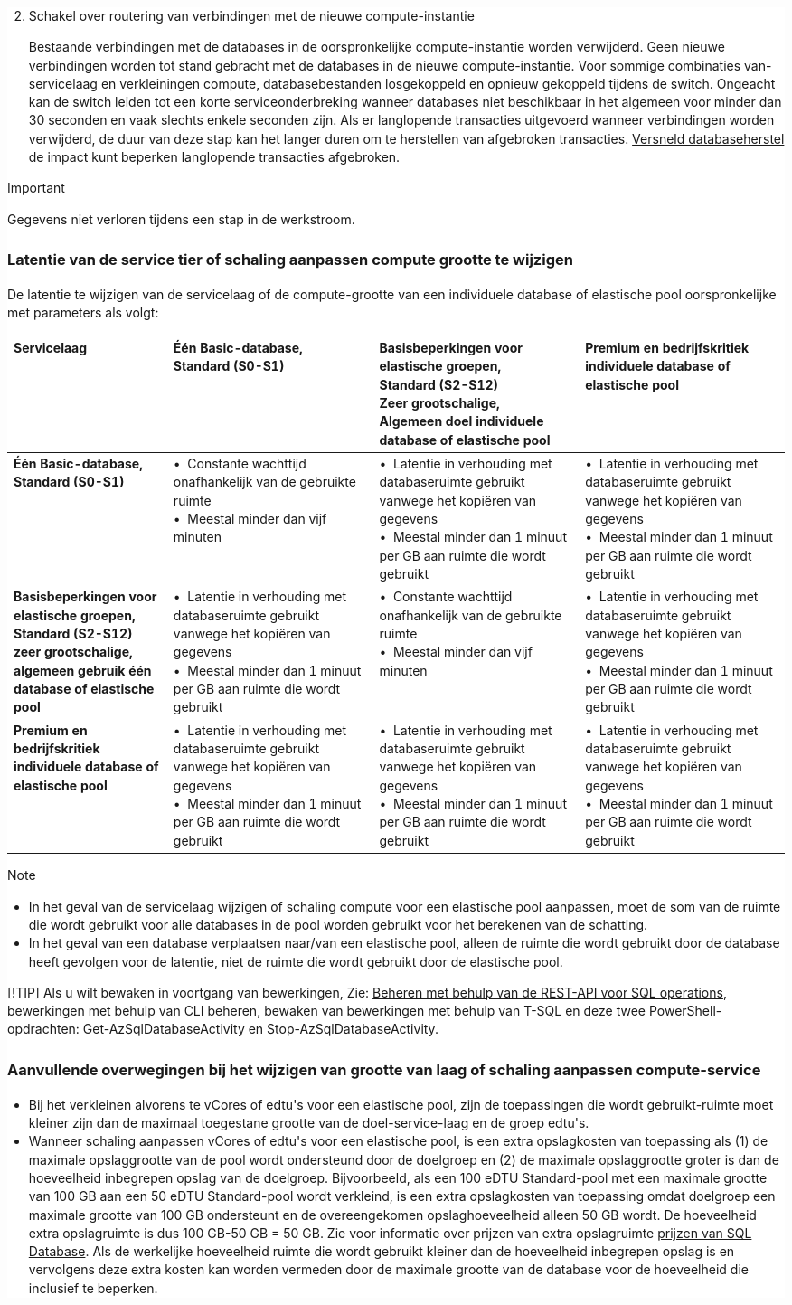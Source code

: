 2. Schakel over routering van verbindingen met de nieuwe compute-instantie

    Bestaande verbindingen met de databases in de oorspronkelijke compute-instantie worden verwijderd. Geen nieuwe verbindingen worden tot stand gebracht met de databases in de nieuwe compute-instantie. Voor sommige combinaties van-servicelaag en verkleiningen compute, databasebestanden losgekoppeld en opnieuw gekoppeld tijdens de switch.  Ongeacht kan de switch leiden tot een korte serviceonderbreking wanneer databases niet beschikbaar in het algemeen voor minder dan 30 seconden en vaak slechts enkele seconden zijn. Als er langlopende transacties uitgevoerd wanneer verbindingen worden verwijderd, de duur van deze stap kan het langer duren om te herstellen van afgebroken transacties. [Versneld databaseherstel](sql-database-accelerated-database-recovery.md) de impact kunt beperken langlopende transacties afgebroken.

> [!IMPORTANT]
> Gegevens niet verloren tijdens een stap in de werkstroom.

### <a name="latency-of-changing-service-tier-or-rescaling-compute-size"></a>Latentie van de service tier of schaling aanpassen compute grootte te wijzigen

De latentie te wijzigen van de servicelaag of de compute-grootte van een individuele database of elastische pool oorspronkelijke met parameters als volgt:

|Servicelaag|Één Basic-database,</br>Standard (S0-S1)|Basisbeperkingen voor elastische groepen,</br>Standard (S2-S12) </br>Zeer grootschalige, </br>Algemeen doel individuele database of elastische pool|Premium en bedrijfskritiek individuele database of elastische pool|
|:---|:---|:---|:---|
|**Één Basic-database,</br> Standard (S0-S1)**|&bull; &nbsp;Constante wachttijd onafhankelijk van de gebruikte ruimte</br>&bull; &nbsp;Meestal minder dan vijf minuten|&bull; &nbsp;Latentie in verhouding met databaseruimte gebruikt vanwege het kopiëren van gegevens</br>&bull; &nbsp;Meestal minder dan 1 minuut per GB aan ruimte die wordt gebruikt|&bull; &nbsp;Latentie in verhouding met databaseruimte gebruikt vanwege het kopiëren van gegevens</br>&bull; &nbsp;Meestal minder dan 1 minuut per GB aan ruimte die wordt gebruikt|
|**Basisbeperkingen voor elastische groepen, </br>Standard (S2-S12) </br>zeer grootschalige, </br>algemeen gebruik één database of elastische pool**|&bull; &nbsp;Latentie in verhouding met databaseruimte gebruikt vanwege het kopiëren van gegevens</br>&bull; &nbsp;Meestal minder dan 1 minuut per GB aan ruimte die wordt gebruikt|&bull; &nbsp;Constante wachttijd onafhankelijk van de gebruikte ruimte</br>&bull; &nbsp;Meestal minder dan vijf minuten|&bull; &nbsp;Latentie in verhouding met databaseruimte gebruikt vanwege het kopiëren van gegevens</br>&bull; &nbsp;Meestal minder dan 1 minuut per GB aan ruimte die wordt gebruikt|
|**Premium en bedrijfskritiek individuele database of elastische pool**|&bull; &nbsp;Latentie in verhouding met databaseruimte gebruikt vanwege het kopiëren van gegevens</br>&bull; &nbsp;Meestal minder dan 1 minuut per GB aan ruimte die wordt gebruikt|&bull; &nbsp;Latentie in verhouding met databaseruimte gebruikt vanwege het kopiëren van gegevens</br>&bull; &nbsp;Meestal minder dan 1 minuut per GB aan ruimte die wordt gebruikt|&bull; &nbsp;Latentie in verhouding met databaseruimte gebruikt vanwege het kopiëren van gegevens</br>&bull; &nbsp;Meestal minder dan 1 minuut per GB aan ruimte die wordt gebruikt|

> [!NOTE]
>
> - In het geval van de servicelaag wijzigen of schaling compute voor een elastische pool aanpassen, moet de som van de ruimte die wordt gebruikt voor alle databases in de pool worden gebruikt voor het berekenen van de schatting.
> - In het geval van een database verplaatsen naar/van een elastische pool, alleen de ruimte die wordt gebruikt door de database heeft gevolgen voor de latentie, niet de ruimte die wordt gebruikt door de elastische pool.
>
> [!TIP]
> Als u wilt bewaken in voortgang van bewerkingen, Zie: [Beheren met behulp van de REST-API voor SQL operations](https://docs.microsoft.com/rest/api/sql/operations/list), [bewerkingen met behulp van CLI beheren](/cli/azure/sql/db/op), [bewaken van bewerkingen met behulp van T-SQL](/sql/relational-databases/system-dynamic-management-views/sys-dm-operation-status-azure-sql-database) en deze twee PowerShell-opdrachten: [Get-AzSqlDatabaseActivity](/powershell/module/az.sql/get-azsqldatabaseactivity) en [Stop-AzSqlDatabaseActivity](/powershell/module/az.sql/stop-azsqldatabaseactivity).

### <a name="additional-considerations-when-changing-service-tier-or-rescaling-compute-size"></a>Aanvullende overwegingen bij het wijzigen van grootte van laag of schaling aanpassen compute-service

- Bij het verkleinen alvorens te vCores of edtu's voor een elastische pool, zijn de toepassingen die wordt gebruikt-ruimte moet kleiner zijn dan de maximaal toegestane grootte van de doel-service-laag en de groep edtu's.
- Wanneer schaling aanpassen vCores of edtu's voor een elastische pool, is een extra opslagkosten van toepassing als (1) de maximale opslaggrootte van de pool wordt ondersteund door de doelgroep en (2) de maximale opslaggrootte groter is dan de hoeveelheid inbegrepen opslag van de doelgroep. Bijvoorbeeld, als een 100 eDTU Standard-pool met een maximale grootte van 100 GB aan een 50 eDTU Standard-pool wordt verkleind, is een extra opslagkosten van toepassing omdat doelgroep een maximale grootte van 100 GB ondersteunt en de overeengekomen opslaghoeveelheid alleen 50 GB wordt. De hoeveelheid extra opslagruimte is dus 100 GB-50 GB = 50 GB. Zie voor informatie over prijzen van extra opslagruimte [prijzen van SQL Database](https://azure.microsoft.com/pricing/details/sql-database/). Als de werkelijke hoeveelheid ruimte die wordt gebruikt kleiner dan de hoeveelheid inbegrepen opslag is en vervolgens deze extra kosten kan worden vermeden door de maximale grootte van de database voor de hoeveelheid die inclusief te beperken.